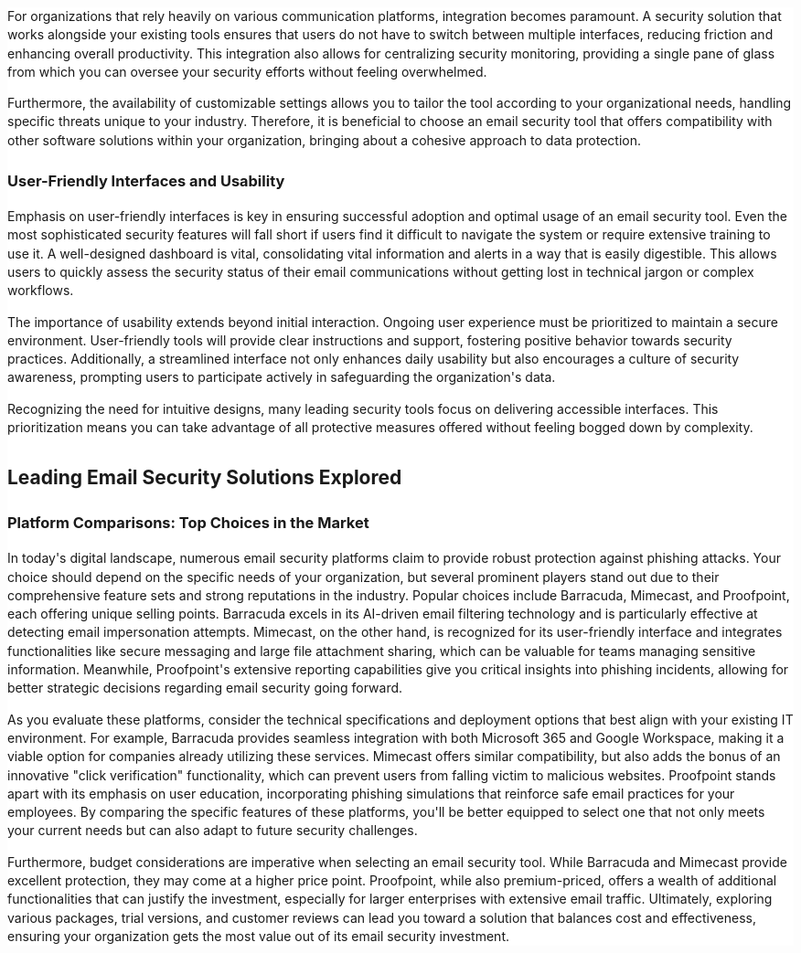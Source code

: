 <p>For organizations that rely heavily on various communication platforms, integration becomes paramount. A security solution that works alongside your existing tools ensures that users do not have to switch between multiple interfaces, reducing friction and enhancing overall productivity. This integration also allows for centralizing security monitoring, providing a single pane of glass from which you can oversee your security efforts without feeling overwhelmed.</p>

<p>Furthermore, the availability of customizable settings allows you to tailor the tool according to your organizational needs, handling specific threats unique to your industry. Therefore, it is beneficial to choose an email security tool that offers compatibility with other software solutions within your organization, bringing about a cohesive approach to data protection.</p>

<h3>User-Friendly Interfaces and Usability</h3>

<p>Emphasis on user-friendly interfaces is key in ensuring successful adoption and optimal usage of an email security tool. Even the most sophisticated security features will fall short if users find it difficult to navigate the system or require extensive training to use it. A well-designed dashboard is vital, consolidating vital information and alerts in a way that is easily digestible. This allows users to quickly assess the security status of their email communications without getting lost in technical jargon or complex workflows.</p>

<p>The importance of usability extends beyond initial interaction. Ongoing user experience must be prioritized to maintain a secure environment. User-friendly tools will provide clear instructions and support, fostering positive behavior towards security practices. Additionally, a streamlined interface not only enhances daily usability but also encourages a culture of security awareness, prompting users to participate actively in safeguarding the organization's data.</p>

<p>Recognizing the need for intuitive designs, many leading security tools focus on delivering accessible interfaces. This prioritization means you can take advantage of all protective measures offered without feeling bogged down by complexity.</p><h2>Leading Email Security Solutions Explored</h2>

<h3>Platform Comparisons: Top Choices in the Market</h3>

In today's digital landscape, numerous email security platforms claim to provide robust protection against phishing attacks. Your choice should depend on the specific needs of your organization, but several prominent players stand out due to their comprehensive feature sets and strong reputations in the industry. Popular choices include Barracuda, Mimecast, and Proofpoint, each offering unique selling points. Barracuda excels in its AI-driven email filtering technology and is particularly effective at detecting email impersonation attempts. Mimecast, on the other hand, is recognized for its user-friendly interface and integrates functionalities like secure messaging and large file attachment sharing, which can be valuable for teams managing sensitive information. Meanwhile, Proofpoint's extensive reporting capabilities give you critical insights into phishing incidents, allowing for better strategic decisions regarding email security going forward.

As you evaluate these platforms, consider the technical specifications and deployment options that best align with your existing IT environment. For example, Barracuda provides seamless integration with both Microsoft 365 and Google Workspace, making it a viable option for companies already utilizing these services. Mimecast offers similar compatibility, but also adds the bonus of an innovative "click verification" functionality, which can prevent users from falling victim to malicious websites. Proofpoint stands apart with its emphasis on user education, incorporating phishing simulations that reinforce safe email practices for your employees. By comparing the specific features of these platforms, you'll be better equipped to select one that not only meets your current needs but can also adapt to future security challenges.

Furthermore, budget considerations are imperative when selecting an email security tool. While Barracuda and Mimecast provide excellent protection, they may come at a higher price point. Proofpoint, while also premium-priced, offers a wealth of additional functionalities that can justify the investment, especially for larger enterprises with extensive email traffic. Ultimately, exploring various packages, trial versions, and customer reviews can lead you toward a solution that balances cost and effectiveness, ensuring your organization gets the most value out of its email security investment.
